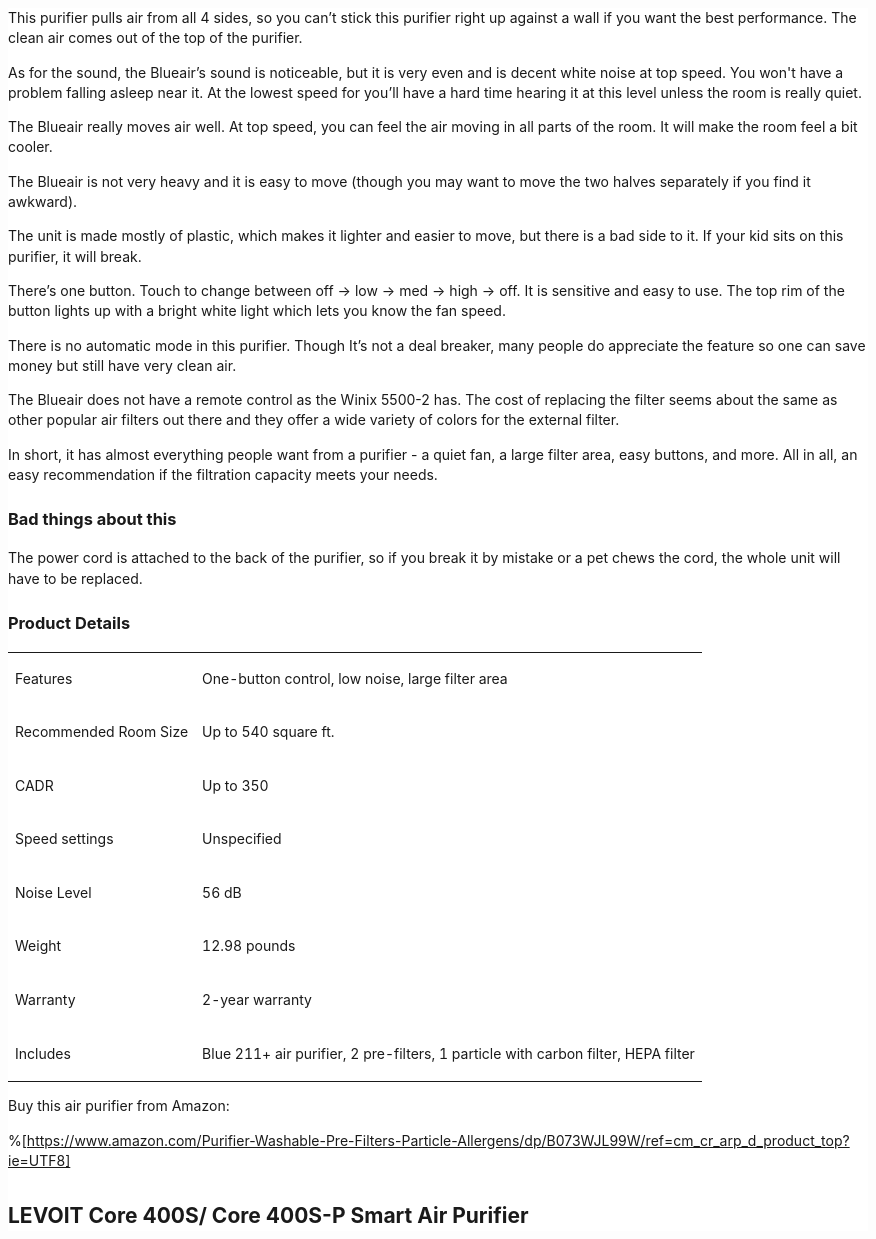 This purifier pulls air from all 4 sides, so you can’t stick this purifier right up against a wall if you want the best performance. The clean air comes out of the top of the purifier.

As for the sound, the Blueair’s sound is noticeable, but it is very even and is decent white noise at top speed. You won't have a problem falling asleep near it. At the lowest speed for you’ll have a hard time hearing it at this level unless the room is really quiet.

The Blueair really moves air well. At top speed, you can feel the air moving in all parts of the room. It will make the room feel a bit cooler.

The Blueair is not very heavy and it is easy to move (though you may want to move the two halves separately if you find it awkward).

The unit is made mostly of plastic, which makes it lighter and easier to move, but there is a bad side to it. If your kid sits on this purifier, it will break.

There’s one button. Touch to change between off -&gt; low -&gt; med -&gt; high -&gt; off. It is sensitive and easy to use. The top rim of the button lights up with a bright white light which lets you know the fan speed.

There is no automatic mode in this purifier. Though It’s not a deal breaker, many people do appreciate the feature so one can save money but still have very clean air.

The Blueair does not have a remote control as the Winix 5500-2 has. The cost of replacing the filter seems about the same as other popular air filters out there and they offer a wide variety of colors for the external filter.

In short, it has almost everything people want from a purifier - a quiet fan, a large filter area, easy buttons, and more. All in all, an easy recommendation if the filtration capacity meets your needs.

### Bad things about this

The power cord is attached to the back of the purifier, so if you break it by mistake or a pet chews the cord, the whole unit will have to be replaced.

### Product Details

<table><tbody><tr><td colspan="1" rowspan="1"><p>Features</p></td><td colspan="1" rowspan="1"><p>One-button control, low noise, large filter area</p></td></tr><tr><td colspan="1" rowspan="1"><p>Recommended Room Size</p></td><td colspan="1" rowspan="1"><p>Up to 540 square ft.</p></td></tr><tr><td colspan="1" rowspan="1"><p>CADR</p></td><td colspan="1" rowspan="1"><p>Up to 350</p></td></tr><tr><td colspan="1" rowspan="1"><p>Speed settings</p></td><td colspan="1" rowspan="1"><p>Unspecified</p></td></tr><tr><td colspan="1" rowspan="1"><p>Noise Level</p></td><td colspan="1" rowspan="1"><p>56 dB</p></td></tr><tr><td colspan="1" rowspan="1"><p>Weight</p></td><td colspan="1" rowspan="1"><p>12.98 pounds</p></td></tr><tr><td colspan="1" rowspan="1"><p>Warranty</p></td><td colspan="1" rowspan="1"><p>2-year warranty</p></td></tr><tr><td colspan="1" rowspan="1"><p>Includes</p></td><td colspan="1" rowspan="1"><p>Blue 211+ air purifier, 2 pre-filters, 1 particle with carbon filter, HEPA filter</p></td></tr></tbody></table>

Buy this air purifier from Amazon:

%[https://www.amazon.com/Purifier-Washable-Pre-Filters-Particle-Allergens/dp/B073WJL99W/ref=cm_cr_arp_d_product_top?ie=UTF8] 

## LEVOIT Core 400S/ Core 400S-P Smart Air Purifier
